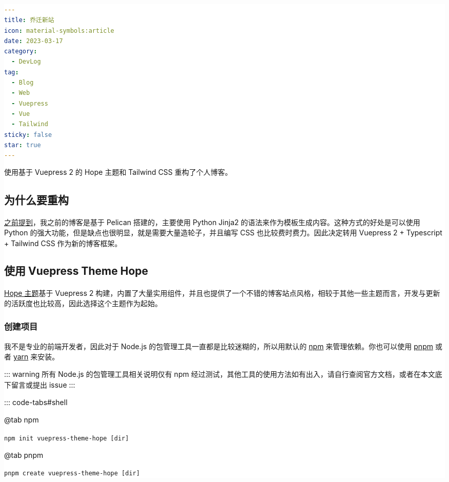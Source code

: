 ```yaml
---
title: 乔迁新站
icon: material-symbols:article
date: 2023-03-17
category:
  - DevLog
tag:
  - Blog
  - Web
  - Vuepress
  - Vue
  - Tailwind
sticky: false
star: true
---
```




使用基于 Vuepress 2 的 Hope 主题和 Tailwind CSS 重构了个人博客。



## 为什么要重构

[之前提到](../Misc/migration-note.md)，我之前的博客是基于 Pelican 搭建的，主要使用 Python Jinja2 的语法来作为模板生成内容。这种方式的好处是可以使用 Python 的强大功能，但是缺点也很明显，就是需要大量造轮子，并且编写 CSS 也比较费时费力。因此决定转用 Vuepress 2 + Typescript + Tailwind CSS 作为新的博客框架。

## 使用 Vuepress Theme Hope

[Hope 主题](https://theme-hope.vuejs.press/)基于 Vuepress 2 构建，内置了大量实用组件，并且也提供了一个不错的博客站点风格，相较于其他一些主题而言，开发与更新的活跃度也比较高，因此选择这个主题作为起始。

### 创建项目

我不是专业的前端开发者，因此对于 Node.js 的包管理工具一直都是比较迷糊的，所以用默认的 [npm](https://www.npmjs.com/) 来管理依赖。你也可以使用 [pnpm](https://pnpm.io/)<Badge text="官方推荐" type="tip" /> 或者 [yarn](https://yarnpkg.com/) 来安装。

::: warning
所有 Node.js 的包管理工具相关说明仅有 npm 经过测试，其他工具的使用方法如有出入，请自行查阅官方文档，或者在本文底下留言或提出 issue
:::

::: code-tabs#shell

@tab npm

```shell
npm init vuepress-theme-hope [dir]
```

@tab pnpm

```shell
pnpm create vuepress-theme-hope [dir]
```
